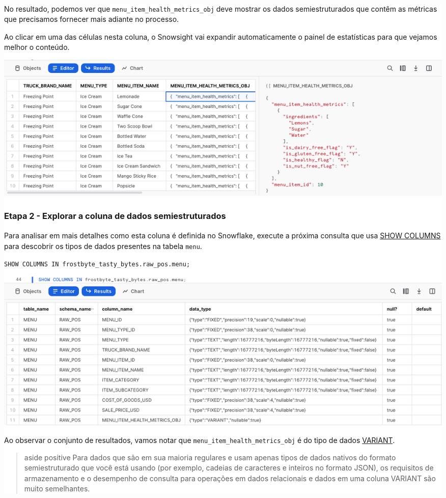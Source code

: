 No resultado, podemos ver que `menu_item_health_metrics_obj` deve mostrar os dados semiestruturados que contêm as métricas que precisamos fornecer mais adiante no processo. 

Ao clicar em uma das células nesta coluna, o Snowsight vai expandir automaticamente o painel de estatísticas para que vejamos melhor o conteúdo.

<img src = "assets/3.1.2.stats.png">

### Etapa 2 - Explorar a coluna de dados semiestruturados
Para analisar em mais detalhes como esta coluna é definida no Snowflake, execute a próxima consulta que usa [SHOW COLUMNS](https://docs.snowflake.com/pt/sql-reference/sql/show-columns) para descobrir os tipos de dados presentes na tabela `menu`.

```
SHOW COLUMNS IN frostbyte_tasty_bytes.raw_pos.menu;
```

<img src = "assets/3.2.show_columns.png">

Ao observar o conjunto de resultados, vamos notar que `menu_item_health_metrics_obj` é do tipo de dados [VARIANT](https://docs.snowflake.com/pt/sql-reference/data-types-semistructured).

>aside positive Para dados que são em sua maioria regulares e usam apenas tipos de dados nativos do formato semiestruturado que você está usando (por exemplo, cadeias de caracteres e inteiros no formato JSON), os requisitos de armazenamento e o desempenho de consulta para operações em dados relacionais e dados em uma coluna VARIANT são muito semelhantes.
>
